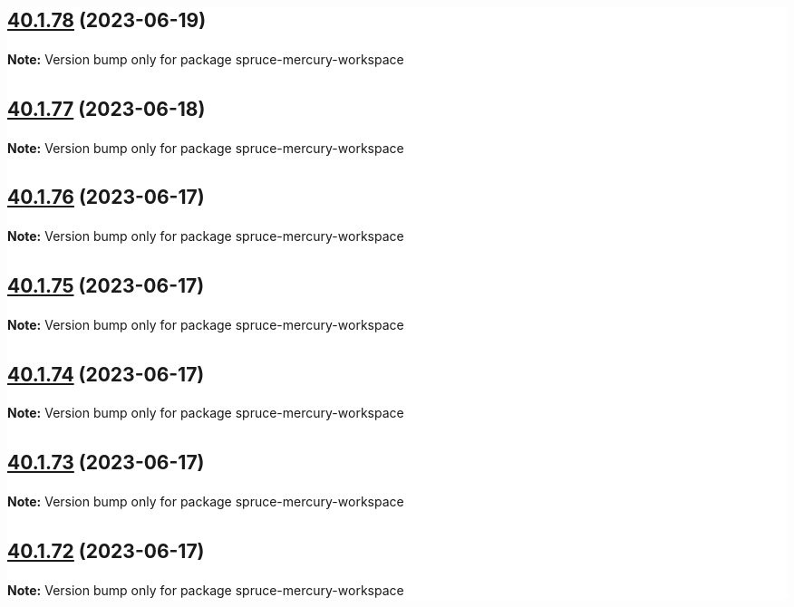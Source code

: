 

## [40.1.78](https://github.com/sprucelabsai-community/mercury-workspace/compare/v40.1.77...v40.1.78) (2023-06-19)

**Note:** Version bump only for package spruce-mercury-workspace





## [40.1.77](https://github.com/sprucelabsai-community/mercury-workspace/compare/v40.1.76...v40.1.77) (2023-06-18)

**Note:** Version bump only for package spruce-mercury-workspace





## [40.1.76](https://github.com/sprucelabsai-community/mercury-workspace/compare/v40.1.75...v40.1.76) (2023-06-17)

**Note:** Version bump only for package spruce-mercury-workspace





## [40.1.75](https://github.com/sprucelabsai-community/mercury-workspace/compare/v40.1.74...v40.1.75) (2023-06-17)

**Note:** Version bump only for package spruce-mercury-workspace





## [40.1.74](https://github.com/sprucelabsai-community/mercury-workspace/compare/v40.1.73...v40.1.74) (2023-06-17)

**Note:** Version bump only for package spruce-mercury-workspace





## [40.1.73](https://github.com/sprucelabsai-community/mercury-workspace/compare/v40.1.72...v40.1.73) (2023-06-17)

**Note:** Version bump only for package spruce-mercury-workspace





## [40.1.72](https://github.com/sprucelabsai-community/mercury-workspace/compare/v40.1.71...v40.1.72) (2023-06-17)

**Note:** Version bump only for package spruce-mercury-workspace
